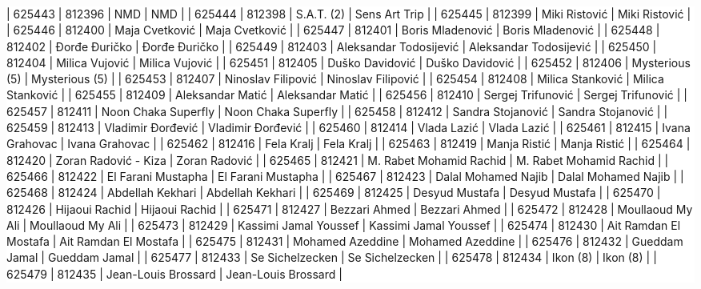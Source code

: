| 625443 | 812396 | NMD | NMD |
| 625444 | 812398 | S.A.T. (2) | Sens Art Trip |
| 625445 | 812399 | Miki Ristović | Miki Ristović |
| 625446 | 812400 | Maja Cvetković | Maja Cvetković |
| 625447 | 812401 | Boris Mladenović | Boris Mladenović |
| 625448 | 812402 | Đorđe Đuričko | Đorđe Đuričko |
| 625449 | 812403 | Aleksandar Todosijević | Aleksandar Todosijević |
| 625450 | 812404 | Milica Vujović | Milica Vujović |
| 625451 | 812405 | Duško Davidović | Duško Davidović |
| 625452 | 812406 | Mysterious (5) | Mysterious (5) |
| 625453 | 812407 | Ninoslav Filipović | Ninoslav Filipović |
| 625454 | 812408 | Milica Stanković | Milica Stanković |
| 625455 | 812409 | Aleksandar Matić | Aleksandar Matić |
| 625456 | 812410 | Sergej Trifunović | Sergej Trifunović |
| 625457 | 812411 | Noon Chaka Superfly | Noon Chaka Superfly |
| 625458 | 812412 | Sandra Stojanović | Sandra Stojanović |
| 625459 | 812413 | Vladimir Đorđević | Vladimir Đorđević |
| 625460 | 812414 | Vlada Lazić | Vlada Lazić |
| 625461 | 812415 | Ivana Grahovac | Ivana Grahovac |
| 625462 | 812416 | Fela Kralj | Fela Kralj |
| 625463 | 812419 | Manja Ristić | Manja Ristić |
| 625464 | 812420 | Zoran Radović - Kiza | Zoran Radović |
| 625465 | 812421 | M. Rabet Mohamid Rachid | M. Rabet Mohamid Rachid |
| 625466 | 812422 | El Farani Mustapha | El Farani Mustapha |
| 625467 | 812423 | Dalal Mohamed Najib | Dalal Mohamed Najib |
| 625468 | 812424 | Abdellah Kekhari | Abdellah Kekhari |
| 625469 | 812425 | Desyud Mustafa | Desyud Mustafa |
| 625470 | 812426 | Hijaoui Rachid | Hijaoui Rachid |
| 625471 | 812427 | Bezzari Ahmed | Bezzari Ahmed |
| 625472 | 812428 | Moullaoud My Ali | Moullaoud My Ali |
| 625473 | 812429 | Kassimi Jamal Youssef | Kassimi Jamal Youssef |
| 625474 | 812430 | Ait Ramdan El Mostafa | Ait Ramdan El Mostafa |
| 625475 | 812431 | Mohamed Azeddine | Mohamed Azeddine |
| 625476 | 812432 | Gueddam Jamal | Gueddam Jamal |
| 625477 | 812433 | Se Sichelzecken | Se Sichelzecken |
| 625478 | 812434 | Ikon (8) | Ikon (8) |
| 625479 | 812435 | Jean-Louis Brossard | Jean-Louis Brossard |